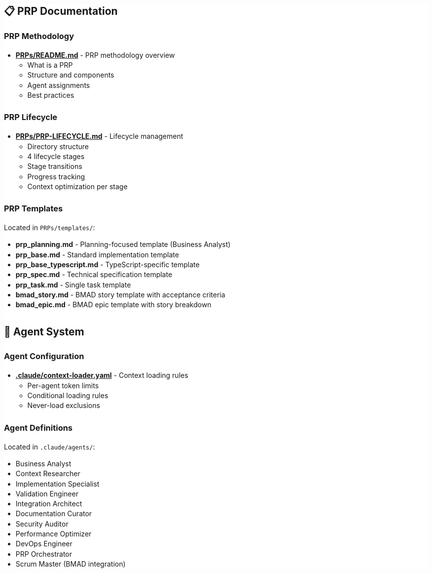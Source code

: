 ## 📋 PRP Documentation

### PRP Methodology
- **[PRPs/README.md](PRPs/README.md)** - PRP methodology overview
  - What is a PRP
  - Structure and components
  - Agent assignments
  - Best practices

### PRP Lifecycle
- **[PRPs/PRP-LIFECYCLE.md](PRPs/PRP-LIFECYCLE.md)** - Lifecycle management
  - Directory structure
  - 4 lifecycle stages
  - Stage transitions
  - Progress tracking
  - Context optimization per stage

### PRP Templates
Located in `PRPs/templates/`:
- **prp_planning.md** - Planning-focused template (Business Analyst)
- **prp_base.md** - Standard implementation template
- **prp_base_typescript.md** - TypeScript-specific template
- **prp_spec.md** - Technical specification template
- **prp_task.md** - Single task template
- **bmad_story.md** - BMAD story template with acceptance criteria
- **bmad_epic.md** - BMAD epic template with story breakdown

## 🤖 Agent System

### Agent Configuration
- **[.claude/context-loader.yaml](.claude/context-loader.yaml)** - Context loading rules
  - Per-agent token limits
  - Conditional loading rules
  - Never-load exclusions

### Agent Definitions
Located in `.claude/agents/`:
- Business Analyst
- Context Researcher
- Implementation Specialist
- Validation Engineer
- Integration Architect
- Documentation Curator
- Security Auditor
- Performance Optimizer
- DevOps Engineer
- PRP Orchestrator
- Scrum Master (BMAD integration)
